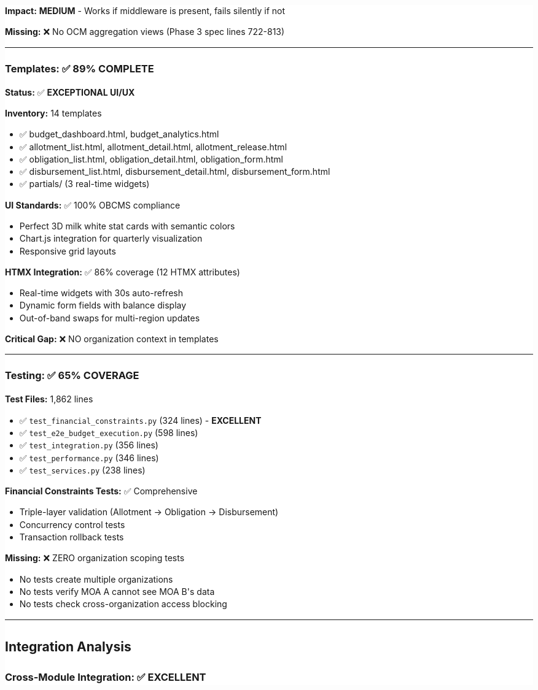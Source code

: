 **Impact:** **MEDIUM** - Works if middleware is present, fails silently if not

**Missing:** ❌ No OCM aggregation views (Phase 3 spec lines 722-813)

---

### Templates: ✅ 89% COMPLETE

**Status:** ✅ **EXCEPTIONAL UI/UX**

**Inventory:** 14 templates
- ✅ budget_dashboard.html, budget_analytics.html
- ✅ allotment_list.html, allotment_detail.html, allotment_release.html
- ✅ obligation_list.html, obligation_detail.html, obligation_form.html
- ✅ disbursement_list.html, disbursement_detail.html, disbursement_form.html
- ✅ partials/ (3 real-time widgets)

**UI Standards:** ✅ 100% OBCMS compliance
- Perfect 3D milk white stat cards with semantic colors
- Chart.js integration for quarterly visualization
- Responsive grid layouts

**HTMX Integration:** ✅ 86% coverage (12 HTMX attributes)
- Real-time widgets with 30s auto-refresh
- Dynamic form fields with balance display
- Out-of-band swaps for multi-region updates

**Critical Gap:** ❌ NO organization context in templates

---

### Testing: ✅ 65% COVERAGE

**Test Files:** 1,862 lines
- ✅ `test_financial_constraints.py` (324 lines) - **EXCELLENT**
- ✅ `test_e2e_budget_execution.py` (598 lines)
- ✅ `test_integration.py` (356 lines)
- ✅ `test_performance.py` (346 lines)
- ✅ `test_services.py` (238 lines)

**Financial Constraints Tests:** ✅ Comprehensive
- Triple-layer validation (Allotment → Obligation → Disbursement)
- Concurrency control tests
- Transaction rollback tests

**Missing:** ❌ ZERO organization scoping tests
- No tests create multiple organizations
- No tests verify MOA A cannot see MOA B's data
- No tests check cross-organization access blocking

---

## Integration Analysis

### Cross-Module Integration: ✅ EXCELLENT
